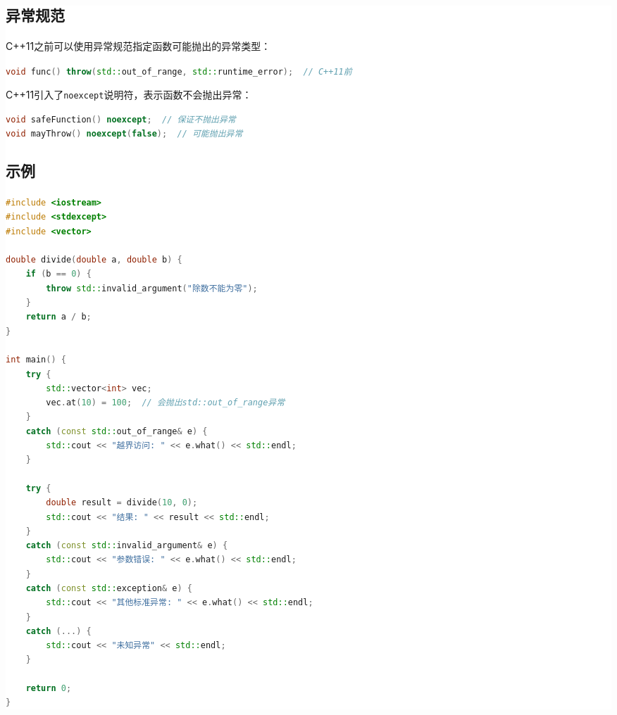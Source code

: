 ## 异常规范

C++11之前可以使用异常规范指定函数可能抛出的异常类型：

```cpp
void func() throw(std::out_of_range, std::runtime_error);  // C++11前
```

C++11引入了`noexcept`说明符，表示函数不会抛出异常：

```cpp
void safeFunction() noexcept;  // 保证不抛出异常
void mayThrow() noexcept(false);  // 可能抛出异常
```

## 示例

```cpp
#include <iostream>
#include <stdexcept>
#include <vector>

double divide(double a, double b) {
    if (b == 0) {
        throw std::invalid_argument("除数不能为零");
    }
    return a / b;
}

int main() {
    try {
        std::vector<int> vec;
        vec.at(10) = 100;  // 会抛出std::out_of_range异常
    }
    catch (const std::out_of_range& e) {
        std::cout << "越界访问: " << e.what() << std::endl;
    }
    
    try {
        double result = divide(10, 0);
        std::cout << "结果: " << result << std::endl;
    }
    catch (const std::invalid_argument& e) {
        std::cout << "参数错误: " << e.what() << std::endl;
    }
    catch (const std::exception& e) {
        std::cout << "其他标准异常: " << e.what() << std::endl;
    }
    catch (...) {
        std::cout << "未知异常" << std::endl;
    }
    
    return 0;
}
```
